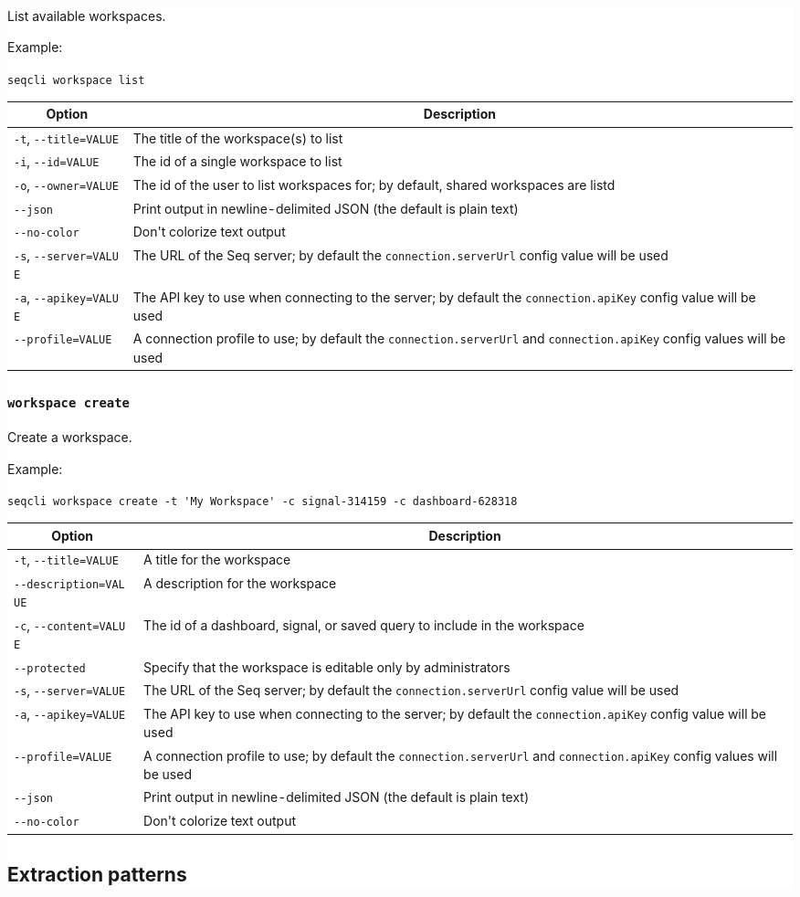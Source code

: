 List available workspaces.

Example:

```
seqcli workspace list
```

| Option | Description |
| ------ | ----------- |
| `-t`, `--title=VALUE` | The title of the workspace(s) to list |
| `-i`, `--id=VALUE` | The id of a single workspace to list |
| `-o`, `--owner=VALUE` | The id of the user to list workspaces for; by default, shared workspaces are listd |
|       `--json` | Print output in newline-delimited JSON (the default is plain text) |
|       `--no-color` | Don't colorize text output |
| `-s`, `--server=VALUE` | The URL of the Seq server; by default the `connection.serverUrl` config value will be used |
| `-a`, `--apikey=VALUE` | The API key to use when connecting to the server; by default the `connection.apiKey` config value will be used |
|       `--profile=VALUE` | A connection profile to use; by default the `connection.serverUrl` and `connection.apiKey` config values will be used |

### `workspace create`

Create a workspace.

Example:

```
seqcli workspace create -t 'My Workspace' -c signal-314159 -c dashboard-628318
```

| Option | Description |
| ------ | ----------- |
| `-t`, `--title=VALUE` | A title for the workspace |
|       `--description=VALUE` | A description for the workspace |
| `-c`, `--content=VALUE` | The id of a dashboard, signal, or saved query to include in the workspace |
|       `--protected` | Specify that the workspace is editable only by administrators |
| `-s`, `--server=VALUE` | The URL of the Seq server; by default the `connection.serverUrl` config value will be used |
| `-a`, `--apikey=VALUE` | The API key to use when connecting to the server; by default the `connection.apiKey` config value will be used |
|       `--profile=VALUE` | A connection profile to use; by default the `connection.serverUrl` and `connection.apiKey` config values will be used |
|       `--json` | Print output in newline-delimited JSON (the default is plain text) |
|       `--no-color` | Don't colorize text output |

## Extraction patterns
